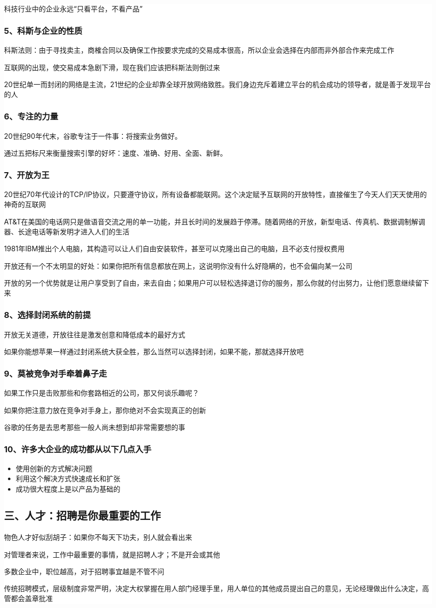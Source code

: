 科技行业中的企业永远“只看平台，不看产品”

### 5、科斯与企业的性质

科斯法则：由于寻找卖主，商榷合同以及确保工作按要求完成的交易成本很高，所以企业会选择在内部而非外部合作来完成工作

互联网的出现，使交易成本急剧下滑，现在我们应该把科斯法则倒过来

20世纪单一而封闭的网络是主流，21世纪的企业却靠全球开放网络致胜。我们身边充斥着建立平台的机会成功的领导者，就是善于发现平台的人

### 6、专注的力量

20世纪90年代末，谷歌专注于一件事：将搜索业务做好。

通过五把标尺来衡量搜索引擎的好坏：速度、准确、好用、全面、新鲜。

### 7、开放为王

20世纪70年代设计的TCP/IP协议，只要遵守协议，所有设备都能联网。这个决定赋予互联网的开放特性，直接催生了今天人们天天使用的神奇的互联网

AT&T在美国的电话网只是做语音交流之用的单一功能，并且长时间的发展趋于停滞。随着网络的开放，新型电话、传真机、数据调制解调器、长途电话等新发明才进入人们的生活

1981年IBM推出个人电脑，其构造可以让人们自由安装软件，甚至可以克隆出自己的电脑，且不必支付授权费用

开放还有一个不太明显的好处：如果你把所有信息都放在网上，这说明你没有什么好隐瞒的，也不会偏向某一公司

开放的另一个优势就是让用户享受到了自由，来去自由；如果用户可以轻松选择退订你的服务，那么你就的付出努力，让他们愿意继续留下来

### 8、选择封闭系统的前提

开放无关道德，开放往往是激发创意和降低成本的最好方式

如果你能想苹果一样通过封闭系统大获全胜，那么当然可以选择封闭，如果不能，那就选择开放吧

### 9、莫被竞争对手牵着鼻子走

如果工作只是击败那些和你套路相近的公司，那又何谈乐趣呢？

如果你把注意力放在竞争对手身上，那你绝对不会实现真正的创新

谷歌的任务是去思考那些一般人尚未想到却非常需要想的事

### 10、许多大企业的成功都从以下几点入手

- 使用创新的方式解决问题
- 利用这个解决方式快速成长和扩张
- 成功很大程度上是以产品为基础的

## 三、人才：招聘是你最重要的工作

物色人才好似刮胡子：如果你不每天下功夫，别人就会看出来

对管理者来说，工作中最重要的事情，就是招聘人才；不是开会或其他

多数企业中，职位越高，对于招聘事宜越是不管不问

传统招聘模式，层级制度非常严明，决定大权掌握在用人部门经理手里，用人单位的其他成员提出自己的意见，无论经理做出什么决定，高管都会盖章批准
